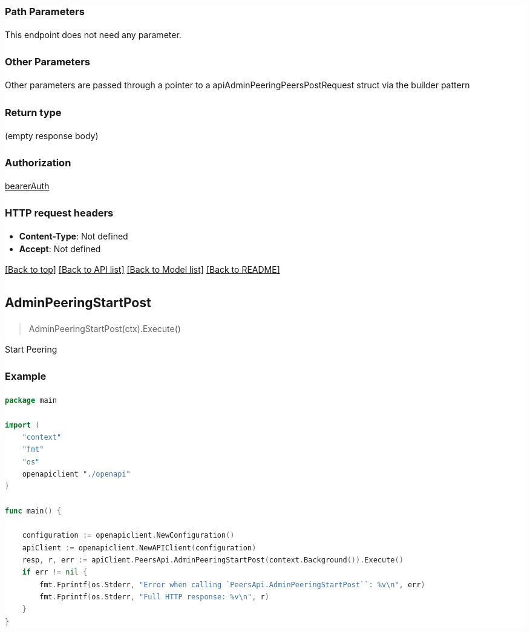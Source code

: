 ### Path Parameters

This endpoint does not need any parameter.

### Other Parameters

Other parameters are passed through a pointer to a apiAdminPeeringPeersPostRequest struct via the builder pattern


### Return type

 (empty response body)

### Authorization

[bearerAuth](../README.md#bearerAuth)

### HTTP request headers

- **Content-Type**: Not defined
- **Accept**: Not defined

[[Back to top]](#) [[Back to API list]](../README.md#documentation-for-api-endpoints)
[[Back to Model list]](../README.md#documentation-for-models)
[[Back to README]](../README.md)


## AdminPeeringStartPost

> AdminPeeringStartPost(ctx).Execute()

Start Peering



### Example

```go
package main

import (
    "context"
    "fmt"
    "os"
    openapiclient "./openapi"
)

func main() {

    configuration := openapiclient.NewConfiguration()
    apiClient := openapiclient.NewAPIClient(configuration)
    resp, r, err := apiClient.PeersApi.AdminPeeringStartPost(context.Background()).Execute()
    if err != nil {
        fmt.Fprintf(os.Stderr, "Error when calling `PeersApi.AdminPeeringStartPost``: %v\n", err)
        fmt.Fprintf(os.Stderr, "Full HTTP response: %v\n", r)
    }
}
```
